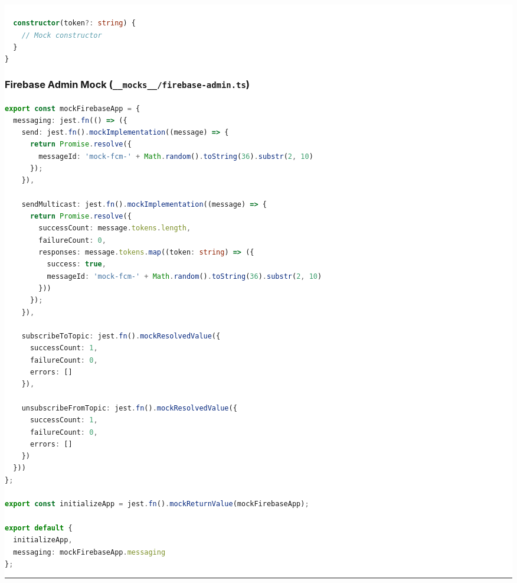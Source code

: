 ```typescript
  
  constructor(token?: string) {
    // Mock constructor
  }
}
```

### Firebase Admin Mock (`__mocks__/firebase-admin.ts`)

```typescript
export const mockFirebaseApp = {
  messaging: jest.fn(() => ({
    send: jest.fn().mockImplementation((message) => {
      return Promise.resolve({
        messageId: 'mock-fcm-' + Math.random().toString(36).substr(2, 10)
      });
    }),

    sendMulticast: jest.fn().mockImplementation((message) => {
      return Promise.resolve({
        successCount: message.tokens.length,
        failureCount: 0,
        responses: message.tokens.map((token: string) => ({
          success: true,
          messageId: 'mock-fcm-' + Math.random().toString(36).substr(2, 10)
        }))
      });
    }),

    subscribeToTopic: jest.fn().mockResolvedValue({
      successCount: 1,
      failureCount: 0,
      errors: []
    }),

    unsubscribeFromTopic: jest.fn().mockResolvedValue({
      successCount: 1,
      failureCount: 0,  
      errors: []
    })
  }))
};

export const initializeApp = jest.fn().mockReturnValue(mockFirebaseApp);

export default {
  initializeApp,
  messaging: mockFirebaseApp.messaging
};
```

---